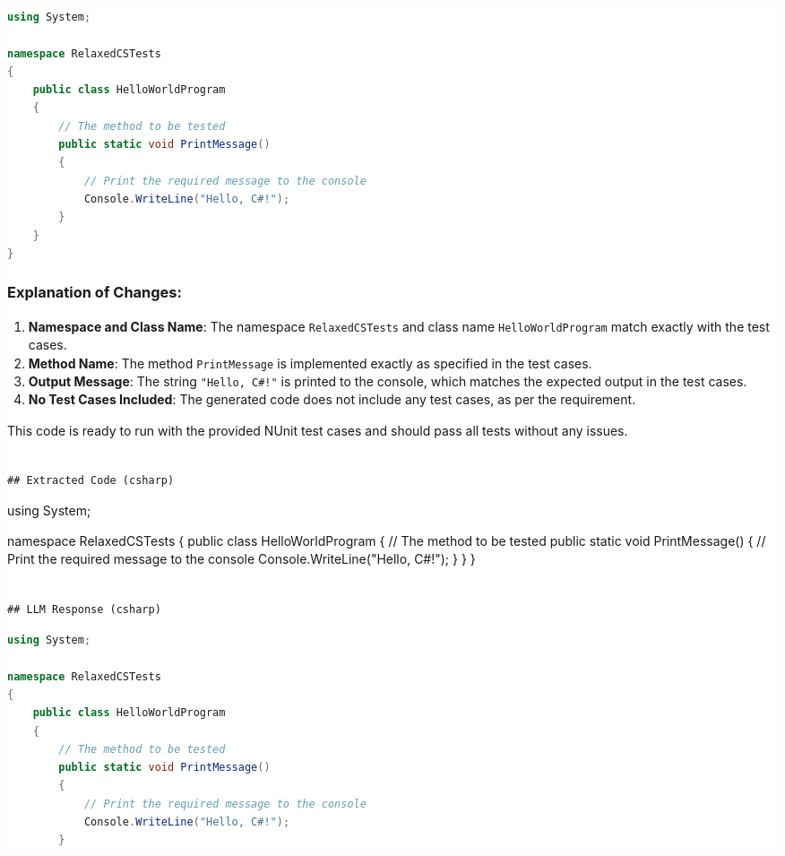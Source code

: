 ```csharp
using System;

namespace RelaxedCSTests
{
    public class HelloWorldProgram
    {
        // The method to be tested
        public static void PrintMessage()
        {
            // Print the required message to the console
            Console.WriteLine("Hello, C#!");
        }
    }
}
```

### Explanation of Changes:
1. **Namespace and Class Name**: The namespace `RelaxedCSTests` and class name `HelloWorldProgram` match exactly with the test cases.
2. **Method Name**: The method `PrintMessage` is implemented exactly as specified in the test cases.
3. **Output Message**: The string `"Hello, C#!"` is printed to the console, which matches the expected output in the test cases.
4. **No Test Cases Included**: The generated code does not include any test cases, as per the requirement.

This code is ready to run with the provided NUnit test cases and should pass all tests without any issues.
```

## Extracted Code (csharp)

```
using System;

namespace RelaxedCSTests
{
    public class HelloWorldProgram
    {
        // The method to be tested
        public static void PrintMessage()
        {
            // Print the required message to the console
            Console.WriteLine("Hello, C#!");
        }
    }
}
```

## LLM Response (csharp)

```
```csharp
using System;

namespace RelaxedCSTests
{
    public class HelloWorldProgram
    {
        // The method to be tested
        public static void PrintMessage()
        {
            // Print the required message to the console
            Console.WriteLine("Hello, C#!");
        }
```